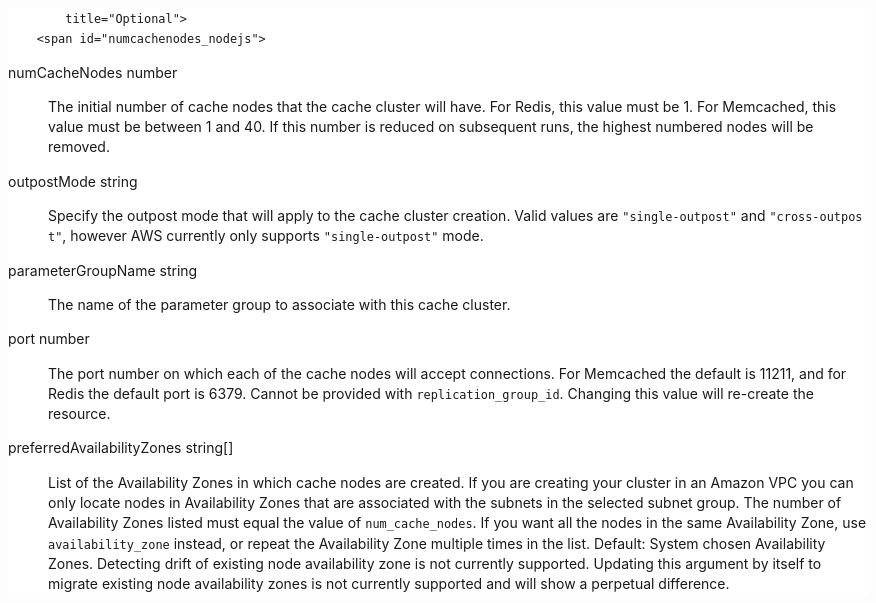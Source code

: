             title="Optional">
        <span id="numcachenodes_nodejs">
<a data-swiftype-name="resource-property" data-swiftype-type="text" href="#numcachenodes_nodejs" style="color: inherit; text-decoration: inherit;">num<wbr>Cache<wbr>Nodes</a>
</span>
        <span class="property-indicator"></span>
        <span class="property-type">number</span>
    </dt>
    <dd><p>The initial number of cache nodes that the cache cluster will have. For Redis, this value must be 1. For Memcached, this value must be between 1 and 40. If this number is reduced on subsequent runs, the highest numbered nodes will be removed.</p>
</dd><dt class="property-optional property-replacement"
            title="Optional">
        <span id="outpostmode_nodejs">
<a data-swiftype-name="resource-property" data-swiftype-type="text" href="#outpostmode_nodejs" style="color: inherit; text-decoration: inherit;">outpost<wbr>Mode</a>
</span>
        <span class="property-indicator"></span>
        <span class="property-type">string</span>
    </dt>
    <dd><p>Specify the outpost mode that will apply to the cache cluster creation. Valid values are <code>&quot;single-outpost&quot;</code> and <code>&quot;cross-outpost&quot;</code>, however AWS currently only supports <code>&quot;single-outpost&quot;</code> mode.</p>
</dd><dt class="property-optional"
            title="Optional">
        <span id="parametergroupname_nodejs">
<a data-swiftype-name="resource-property" data-swiftype-type="text" href="#parametergroupname_nodejs" style="color: inherit; text-decoration: inherit;">parameter<wbr>Group<wbr>Name</a>
</span>
        <span class="property-indicator"></span>
        <span class="property-type">string</span>
    </dt>
    <dd><p>The name of the parameter group to associate with this cache cluster.</p>
</dd><dt class="property-optional property-replacement"
            title="Optional">
        <span id="port_nodejs">
<a data-swiftype-name="resource-property" data-swiftype-type="text" href="#port_nodejs" style="color: inherit; text-decoration: inherit;">port</a>
</span>
        <span class="property-indicator"></span>
        <span class="property-type">number</span>
    </dt>
    <dd><p>The port number on which each of the cache nodes will accept connections. For Memcached the default is 11211, and for Redis the default port is 6379. Cannot be provided with <code>replication_group_id</code>. Changing this value will re-create the resource.</p>
</dd><dt class="property-optional"
            title="Optional">
        <span id="preferredavailabilityzones_nodejs">
<a data-swiftype-name="resource-property" data-swiftype-type="text" href="#preferredavailabilityzones_nodejs" style="color: inherit; text-decoration: inherit;">preferred<wbr>Availability<wbr>Zones</a>
</span>
        <span class="property-indicator"></span>
        <span class="property-type">string[]</span>
    </dt>
    <dd><p>List of the Availability Zones in which cache nodes are created. If you are creating your cluster in an Amazon VPC you can only locate nodes in Availability Zones that are associated with the subnets in the selected subnet group. The number of Availability Zones listed must equal the value of <code>num_cache_nodes</code>. If you want all the nodes in the same Availability Zone, use <code>availability_zone</code> instead, or repeat the Availability Zone multiple times in the list. Default: System chosen Availability Zones. Detecting drift of existing node availability zone is not currently supported. Updating this argument by itself to migrate existing node availability zones is not currently supported and will show a perpetual difference.</p>
</dd><dt class="property-optional property-replacement"